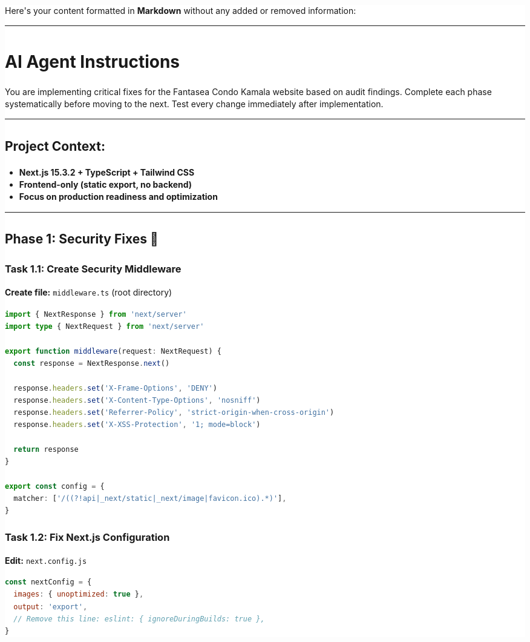 Here's your content formatted in **Markdown** without any added or removed information:

---

# AI Agent Instructions

You are implementing critical fixes for the Fantasea Condo Kamala website based on audit findings. Complete each phase systematically before moving to the next. Test every change immediately after implementation.

---

## Project Context:

* **Next.js 15.3.2 + TypeScript + Tailwind CSS**
* **Frontend-only (static export, no backend)**
* **Focus on production readiness and optimization**

---

## Phase 1: Security Fixes 🔴

### Task 1.1: Create Security Middleware

**Create file:** `middleware.ts` (root directory)

```typescript
import { NextResponse } from 'next/server'
import type { NextRequest } from 'next/server'

export function middleware(request: NextRequest) {
  const response = NextResponse.next()
  
  response.headers.set('X-Frame-Options', 'DENY')
  response.headers.set('X-Content-Type-Options', 'nosniff')
  response.headers.set('Referrer-Policy', 'strict-origin-when-cross-origin')
  response.headers.set('X-XSS-Protection', '1; mode=block')
  
  return response
}

export const config = {
  matcher: ['/((?!api|_next/static|_next/image|favicon.ico).*)'],
}
```

### Task 1.2: Fix Next.js Configuration

**Edit:** `next.config.js`

```javascript
const nextConfig = {
  images: { unoptimized: true },
  output: 'export',
  // Remove this line: eslint: { ignoreDuringBuilds: true },
}
```
